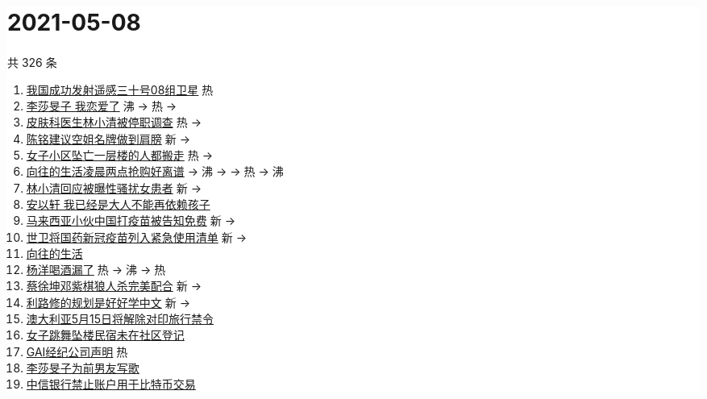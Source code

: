 # 2021-05-08

共 326 条




1. [我国成功发射遥感三十号08组卫星](https://s.weibo.com//weibo?q=%23%E6%88%91%E5%9B%BD%E6%88%90%E5%8A%9F%E5%8F%91%E5%B0%84%E9%81%A5%E6%84%9F%E4%B8%89%E5%8D%81%E5%8F%B708%E7%BB%84%E5%8D%AB%E6%98%9F%23&Refer=new_time)
   热
2. [李莎旻子 我恋爱了](https://s.weibo.com//weibo?q=%E6%9D%8E%E8%8E%8E%E6%97%BB%E5%AD%90%20%E6%88%91%E6%81%8B%E7%88%B1%E4%BA%86&Refer=top)
   沸 -> 热 ->
3. [皮肤科医生林小清被停职调查](https://s.weibo.com//weibo?q=%23%E7%9A%AE%E8%82%A4%E7%A7%91%E5%8C%BB%E7%94%9F%E6%9E%97%E5%B0%8F%E6%B8%85%E8%A2%AB%E5%81%9C%E8%81%8C%E8%B0%83%E6%9F%A5%23&Refer=top)
   热 ->
4. [陈铭建议空姐名牌做到肩膀](https://s.weibo.com//weibo?q=%23%E9%99%88%E9%93%AD%E5%BB%BA%E8%AE%AE%E7%A9%BA%E5%A7%90%E5%90%8D%E7%89%8C%E5%81%9A%E5%88%B0%E8%82%A9%E8%86%80%23&Refer=top)
   新 ->
5. [女子小区坠亡一层楼的人都搬走](https://s.weibo.com//weibo?q=%23%E5%A5%B3%E5%AD%90%E5%B0%8F%E5%8C%BA%E5%9D%A0%E4%BA%A1%E4%B8%80%E5%B1%82%E6%A5%BC%E7%9A%84%E4%BA%BA%E9%83%BD%E6%90%AC%E8%B5%B0%23&Refer=top)
   热 ->
6. [向往的生活凌晨两点抢购好离谱](https://s.weibo.com//weibo?q=%23%E5%90%91%E5%BE%80%E7%9A%84%E7%94%9F%E6%B4%BB%E5%87%8C%E6%99%A8%E4%B8%A4%E7%82%B9%E6%8A%A2%E8%B4%AD%E5%A5%BD%E7%A6%BB%E8%B0%B1%23&Refer=top)
   -> 沸 -> -> 热 -> 沸
7. [林小清回应被曝性骚扰女患者](https://s.weibo.com//weibo?q=%E6%9E%97%E5%B0%8F%E6%B8%85%E5%9B%9E%E5%BA%94%E8%A2%AB%E6%9B%9D%E6%80%A7%E9%AA%9A%E6%89%B0%E5%A5%B3%E6%82%A3%E8%80%85&Refer=top)
   新 ->
8. [安以轩
   我已经是大人不能再依赖孩子](https://s.weibo.com//weibo?q=%E5%AE%89%E4%BB%A5%E8%BD%A9%20%E6%88%91%E5%B7%B2%E7%BB%8F%E6%98%AF%E5%A4%A7%E4%BA%BA%E4%B8%8D%E8%83%BD%E5%86%8D%E4%BE%9D%E8%B5%96%E5%AD%A9%E5%AD%90&Refer=top)
9. [马来西亚小伙中国打疫苗被告知免费](https://s.weibo.com//weibo?q=%23%E9%A9%AC%E6%9D%A5%E8%A5%BF%E4%BA%9A%E5%B0%8F%E4%BC%99%E4%B8%AD%E5%9B%BD%E6%89%93%E7%96%AB%E8%8B%97%E8%A2%AB%E5%91%8A%E7%9F%A5%E5%85%8D%E8%B4%B9%23&Refer=top)
   新 ->
10. [世卫将国药新冠疫苗列入紧急使用清单](https://s.weibo.com//weibo?q=%E4%B8%96%E5%8D%AB%E5%B0%86%E5%9B%BD%E8%8D%AF%E6%96%B0%E5%86%A0%E7%96%AB%E8%8B%97%E5%88%97%E5%85%A5%E7%B4%A7%E6%80%A5%E4%BD%BF%E7%94%A8%E6%B8%85%E5%8D%95&Refer=top)
    新 ->
11. [向往的生活](https://s.weibo.com//weibo?q=%E5%90%91%E5%BE%80%E7%9A%84%E7%94%9F%E6%B4%BB&Refer=top)
12. [杨洋喝酒漏了](https://s.weibo.com//weibo?q=%23%E6%9D%A8%E6%B4%8B%E5%96%9D%E9%85%92%E6%BC%8F%E4%BA%86%23&Refer=top)
    热 -> 沸 -> 热
13. [蔡徐坤邓紫棋狼人杀完美配合](https://s.weibo.com//weibo?q=%23%E8%94%A1%E5%BE%90%E5%9D%A4%E9%82%93%E7%B4%AB%E6%A3%8B%E7%8B%BC%E4%BA%BA%E6%9D%80%E5%AE%8C%E7%BE%8E%E9%85%8D%E5%90%88%23&Refer=top)
    新 ->
14. [利路修的规划是好好学中文](https://s.weibo.com//weibo?q=%23%E5%88%A9%E8%B7%AF%E4%BF%AE%E7%9A%84%E8%A7%84%E5%88%92%E6%98%AF%E5%A5%BD%E5%A5%BD%E5%AD%A6%E4%B8%AD%E6%96%87%23&Refer=top)
    新 ->
15. [澳大利亚5月15日将解除对印旅行禁令](https://s.weibo.com//weibo?q=%E6%BE%B3%E5%A4%A7%E5%88%A9%E4%BA%9A5%E6%9C%8815%E6%97%A5%E5%B0%86%E8%A7%A3%E9%99%A4%E5%AF%B9%E5%8D%B0%E6%97%85%E8%A1%8C%E7%A6%81%E4%BB%A4&Refer=top)
16. [女子跳舞坠楼民宿未在社区登记](https://s.weibo.com//weibo?q=%E5%A5%B3%E5%AD%90%E8%B7%B3%E8%88%9E%E5%9D%A0%E6%A5%BC%E6%B0%91%E5%AE%BF%E6%9C%AA%E5%9C%A8%E7%A4%BE%E5%8C%BA%E7%99%BB%E8%AE%B0&Refer=top)
17. [GAI经纪公司声明](https://s.weibo.com//weibo?q=%23GAI%E7%BB%8F%E7%BA%AA%E5%85%AC%E5%8F%B8%E5%A3%B0%E6%98%8E%23&Refer=top)
    热
18. [李莎旻子为前男友写歌](https://s.weibo.com//weibo?q=%23%E6%9D%8E%E8%8E%8E%E6%97%BB%E5%AD%90%E4%B8%BA%E5%89%8D%E7%94%B7%E5%8F%8B%E5%86%99%E6%AD%8C%23&Refer=top)
19. [中信银行禁止账户用于比特币交易](https://s.weibo.com//weibo?q=%23%E4%B8%AD%E4%BF%A1%E9%93%B6%E8%A1%8C%E7%A6%81%E6%AD%A2%E8%B4%A6%E6%88%B7%E7%94%A8%E4%BA%8E%E6%AF%94%E7%89%B9%E5%B8%81%E4%BA%A4%E6%98%93%23&Refer=top)